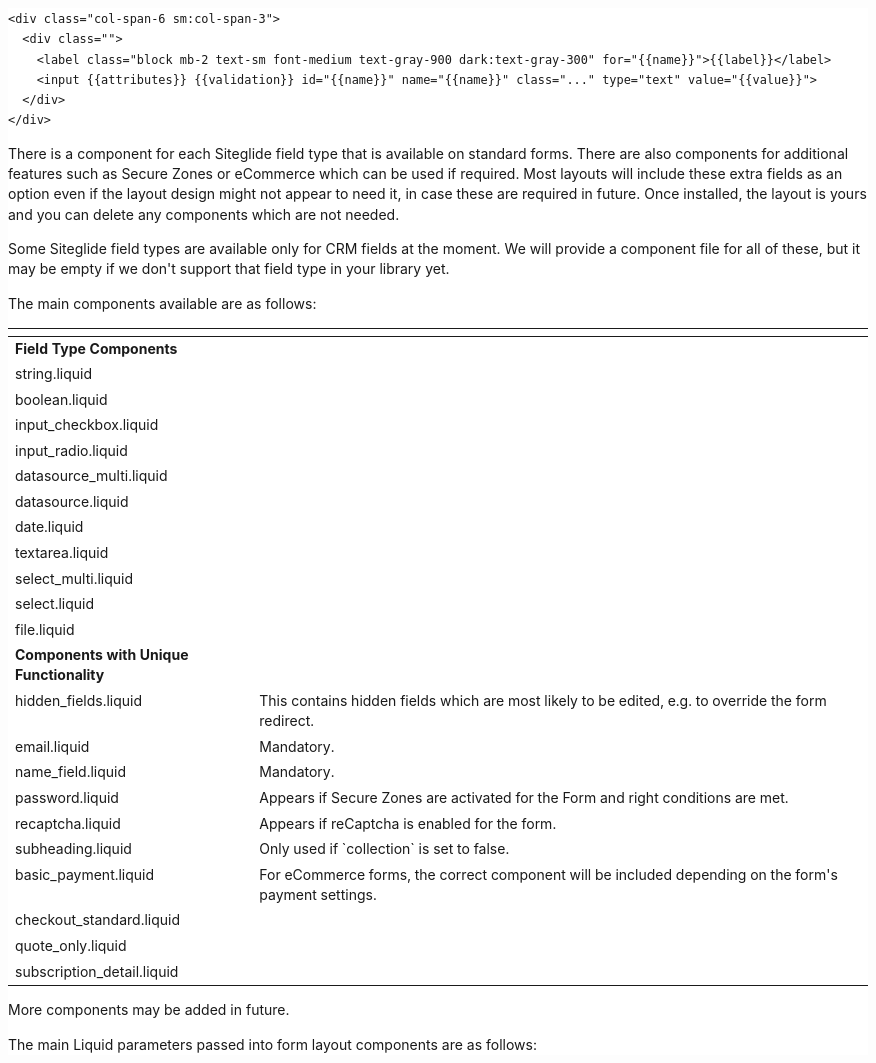 ```liquid
<div class="col-span-6 sm:col-span-3">
  <div class="">
    <label class="block mb-2 text-sm font-medium text-gray-900 dark:text-gray-300" for="{{name}}">{{label}}</label>
    <input {{attributes}} {{validation}} id="{{name}}" name="{{name}}" class="..." type="text" value="{{value}}">
  </div>
</div>
```

There is a component for each Siteglide field type that is available on standard forms. There are also components for additional features such as Secure Zones or eCommerce which can be used if required. Most layouts will include these extra fields as an option even if the layout design might not appear to need it, in case these are required in future. Once installed, the layout is yours and you can delete any components which are not needed.

Some Siteglide field types are available only for CRM fields at the moment. We will provide a component file for all of these, but it may be empty if we don't support that field type in your library yet.

The main components available are as follows:

<table data-header-hidden data-full-width="true"><thead><tr><th></th><th></th></tr></thead><tbody><tr><td><strong>Field Type Components</strong></td><td></td></tr><tr><td>string.liquid</td><td></td></tr><tr><td>boolean.liquid</td><td></td></tr><tr><td>input_checkbox.liquid</td><td></td></tr><tr><td>input_radio.liquid</td><td></td></tr><tr><td>datasource_multi.liquid</td><td></td></tr><tr><td>datasource.liquid</td><td></td></tr><tr><td>date.liquid</td><td></td></tr><tr><td>textarea.liquid</td><td></td></tr><tr><td>select_multi.liquid</td><td></td></tr><tr><td>select.liquid</td><td></td></tr><tr><td>file.liquid</td><td></td></tr><tr><td><strong>Components with Unique Functionality</strong></td><td></td></tr><tr><td>hidden_fields.liquid</td><td>This contains hidden fields which are most likely to be edited, e.g. to override the form redirect.</td></tr><tr><td>email.liquid</td><td>Mandatory.</td></tr><tr><td>name_field.liquid</td><td>Mandatory.</td></tr><tr><td>password.liquid</td><td>Appears if Secure Zones are activated for the Form and right conditions are met.</td></tr><tr><td>recaptcha.liquid</td><td>Appears if reCaptcha is enabled for the form.</td></tr><tr><td>subheading.liquid</td><td>Only used if `collection` is set to false.</td></tr><tr><td>basic_payment.liquid</td><td>For eCommerce forms, the correct component will be included depending on the form's payment settings.</td></tr><tr><td>checkout_standard.liquid</td><td></td></tr><tr><td>quote_only.liquid</td><td></td></tr><tr><td>subscription_detail.liquid</td><td></td></tr></tbody></table>

More components may be added in future.

The main Liquid parameters passed into form layout components are as follows:
